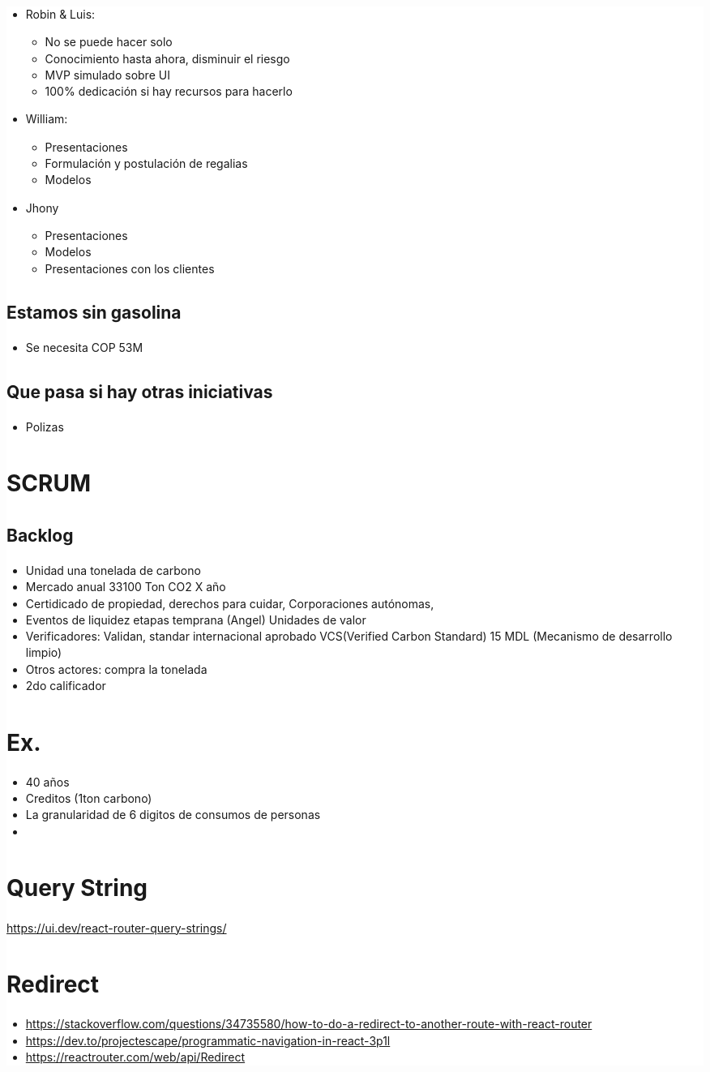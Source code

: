 - Robin & Luis: 
  - No se puede hacer solo
  - Conocimiento hasta ahora, disminuir el riesgo
  - MVP simulado sobre UI 
  - 100% dedicación si hay recursos para hacerlo
  
- William:
  - Presentaciones
  - Formulación y postulación de regalias
  - Modelos

- Jhony
  - Presentaciones
  - Modelos
  - Presentaciones con los clientes

## Estamos sin gasolina
- Se necesita COP 53M

## Que pasa si hay otras iniciativas
- Polizas


# SCRUM
## Backlog
- Unidad una tonelada de carbono
- Mercado anual 33100 Ton CO2 X año
- Certidicado de propiedad, derechos para cuidar, Corporaciones autónomas, 
- Eventos de liquidez etapas temprana (Angel) Unidades de valor
- Verificadores: Validan, standar internacional aprobado VCS(Verified Carbon Standard) 15 MDL (Mecanismo de desarrollo limpio)
- Otros actores: compra la tonelada
- 2do calificador

# Ex.
- 40 años
- Creditos (1ton carbono)
- La granularidad de 6 digitos de consumos de personas
- 

# Query String
https://ui.dev/react-router-query-strings/


# Redirect
- https://stackoverflow.com/questions/34735580/how-to-do-a-redirect-to-another-route-with-react-router
- https://dev.to/projectescape/programmatic-navigation-in-react-3p1l
- https://reactrouter.com/web/api/Redirect

